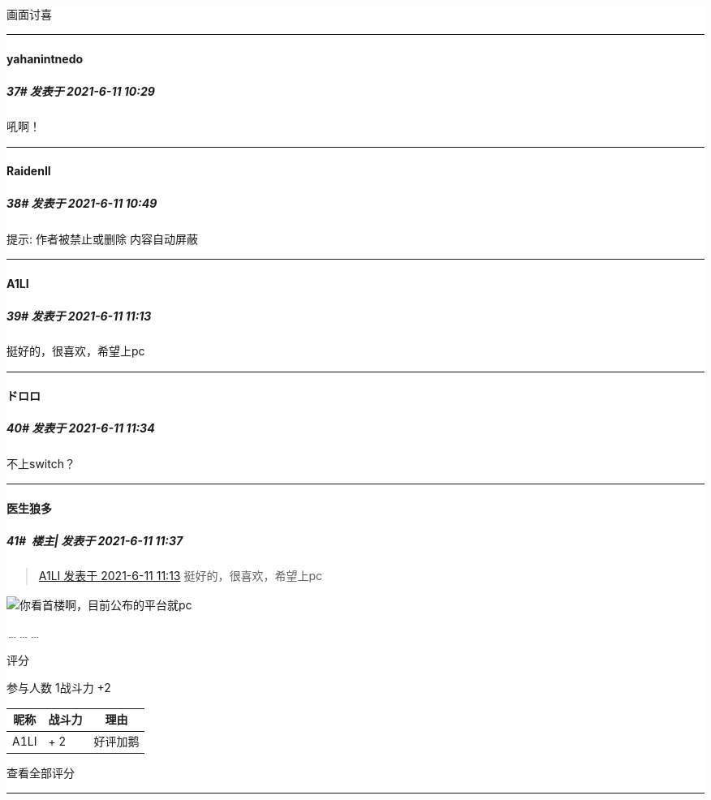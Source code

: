 画面讨喜 

*****

####  yahanintnedo  
##### 37#       发表于 2021-6-11 10:29

吼啊！

*****

####  RaidenII  
##### 38#       发表于 2021-6-11 10:49

提示: 作者被禁止或删除 内容自动屏蔽

*****

####  A1LI  
##### 39#       发表于 2021-6-11 11:13

挺好的，很喜欢，希望上pc

*****

####  ドロロ  
##### 40#       发表于 2021-6-11 11:34

不上switch？


*****

####  医生狼多  
##### 41#         楼主| 发表于 2021-6-11 11:37

<blockquote><a href="httphttps://bbs.saraba1st.com/2b/forum.php?mod=redirect&amp;goto=findpost&amp;pid=51556017&amp;ptid=2009250" target="_blank">A1LI 发表于 2021-6-11 11:13</a>
挺好的，很喜欢，希望上pc</blockquote>

<img src="https://static.saraba1st.com/image/smiley/face2017/068.png" referrerpolicy="no-referrer">你看首楼啊，目前公布的平台就pc

﹍﹍﹍

评分

 参与人数 1战斗力 +2

|昵称|战斗力|理由|
|----|---|---|
| A1LI| + 2|好评加鹅|

查看全部评分

*****
